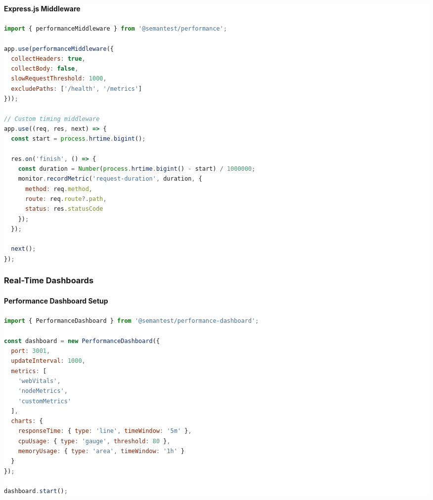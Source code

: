 #### Express.js Middleware

```javascript
import { performanceMiddleware } from '@semantest/performance';

app.use(performanceMiddleware({
  collectHeaders: true,
  collectBody: false,
  slowRequestThreshold: 1000,
  excludePaths: ['/health', '/metrics']
}));

// Custom timing middleware
app.use((req, res, next) => {
  const start = process.hrtime.bigint();
  
  res.on('finish', () => {
    const duration = Number(process.hrtime.bigint() - start) / 1000000;
    monitor.recordMetric('request-duration', duration, {
      method: req.method,
      route: req.route?.path,
      status: res.statusCode
    });
  });
  
  next();
});
```

### Real-Time Dashboards

#### Performance Dashboard Setup

```javascript
import { PerformanceDashboard } from '@semantest/performance-dashboard';

const dashboard = new PerformanceDashboard({
  port: 3001,
  updateInterval: 1000,
  metrics: [
    'webVitals',
    'nodeMetrics',
    'customMetrics'
  ],
  charts: {
    responseTime: { type: 'line', timeWindow: '5m' },
    cpuUsage: { type: 'gauge', threshold: 80 },
    memoryUsage: { type: 'area', timeWindow: '1h' }
  }
});

dashboard.start();
```
